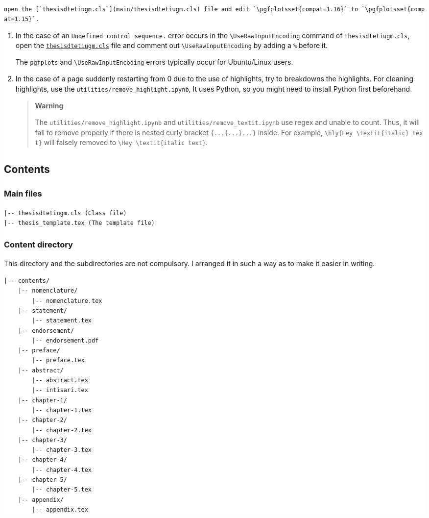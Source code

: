     open the [`thesisdtetiugm.cls`](main/thesisdtetiugm.cls) file and edit `\pgfplotsset{compat=1.16}` to `\pgfplotsset{compat=1.15}`.  

1. In the case of an `Undefined control sequence.` error occurs in the `\UseRawInputEncoding` command of `thesisdtetiugm.cls`, open the [`thesisdtetiugm.cls`](main/thesisdtetiugm.cls) file and comment out `\UseRawInputEncoding` by adding a `%` before it.

    The `pgfplots` and `\UseRawInputEncoding` errors typically occur for Ubuntu/Linux users.

1. In the case of a page suddenly restarting from 0 due to the use of highlights, try to breakdowns the highlights. For cleaning highlights, use the `utilities/remove_highlight.ipynb`, It uses Python, so you might need to install Python first beforehand.

    > **Warning**
    >
    > The `utilities/remove_highlight.ipynb` and `utilities/remove_textit.ipynb` use regex and unable to count. Thus, it will fail to remove properly if there is nested curly bracket `{...{...}...}` inside. For example, `\hly{Hey \textit{italic} text}` will falsely removed to `\Hey \textit{italic text}`.

## Contents

### Main files

```plaintext
|-- thesisdtetiugm.cls (Class file)
|-- thesis_template.tex (The template file)
```

### Content directory

This directory and the subdirectories are not compulsory. I arranged it in such a way as to make it easier in writing.

```plaintext
|-- contents/
    |-- nomenclature/
        |-- nomenclature.tex
    |-- statement/
        |-- statement.tex
    |-- endorsement/
        |-- endorsement.pdf
    |-- preface/
        |-- preface.tex
    |-- abstract/
        |-- abstract.tex
        |-- intisari.tex
    |-- chapter-1/
        |-- chapter-1.tex
    |-- chapter-2/
        |-- chapter-2.tex
    |-- chapter-3/
        |-- chapter-3.tex
    |-- chapter-4/
        |-- chapter-4.tex
    |-- chapter-5/
        |-- chapter-5.tex
    |-- appendix/
        |-- appendix.tex
```
